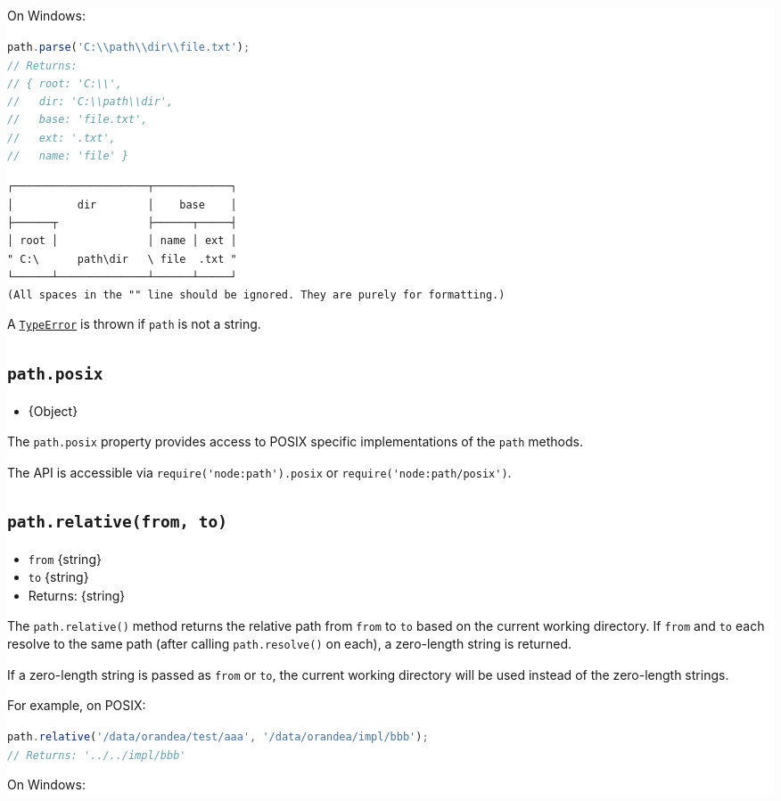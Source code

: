 On Windows:

```js
path.parse('C:\\path\\dir\\file.txt');
// Returns:
// { root: 'C:\\',
//   dir: 'C:\\path\\dir',
//   base: 'file.txt',
//   ext: '.txt',
//   name: 'file' }
```

```text
┌─────────────────────┬────────────┐
│          dir        │    base    │
├──────┬              ├──────┬─────┤
│ root │              │ name │ ext │
" C:\      path\dir   \ file  .txt "
└──────┴──────────────┴──────┴─────┘
(All spaces in the "" line should be ignored. They are purely for formatting.)
```

A [`TypeError`][] is thrown if `path` is not a string.

## `path.posix`



* {Object}

The `path.posix` property provides access to POSIX specific implementations
of the `path` methods.

The API is accessible via `require('node:path').posix` or `require('node:path/posix')`.

## `path.relative(from, to)`



* `from` {string}
* `to` {string}
* Returns: {string}

The `path.relative()` method returns the relative path from `from` to `to` based
on the current working directory. If `from` and `to` each resolve to the same
path (after calling `path.resolve()` on each), a zero-length string is returned.

If a zero-length string is passed as `from` or `to`, the current working
directory will be used instead of the zero-length strings.

For example, on POSIX:

```js
path.relative('/data/orandea/test/aaa', '/data/orandea/impl/bbb');
// Returns: '../../impl/bbb'
```

On Windows:


[MSDN-Rel-Path]: https://docs.microsoft.com/en-us/windows/desktop/FileIO/naming-a-file#fully-qualified-vs-relative-paths
[`TypeError`]: errors.md#class-typeerror
[`path.parse()`]: #pathparsepath
[`path.posix`]: #pathposix
[`path.sep`]: #pathsep
[`path.win32`]: #pathwin32
[namespace-prefixed path]: https://docs.microsoft.com/en-us/windows/desktop/FileIO/naming-a-file#namespaces